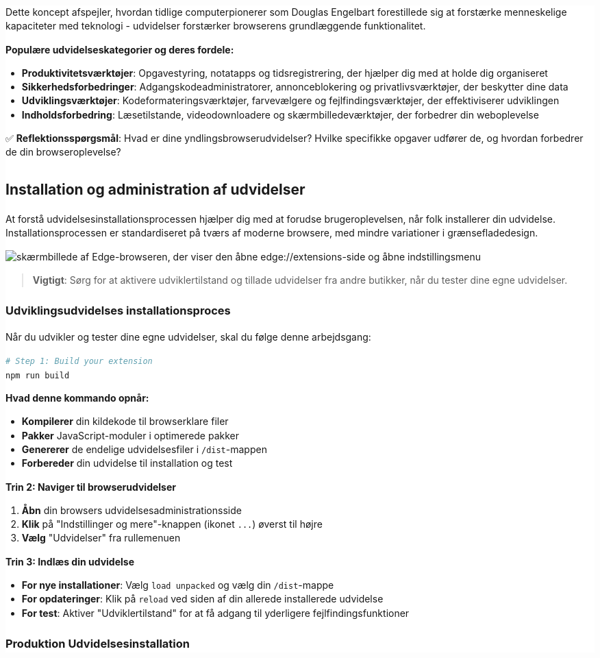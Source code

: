 Dette koncept afspejler, hvordan tidlige computerpionerer som Douglas Engelbart forestillede sig at forstærke menneskelige kapaciteter med teknologi - udvidelser forstærker browserens grundlæggende funktionalitet.

**Populære udvidelseskategorier og deres fordele:**
- **Produktivitetsværktøjer**: Opgavestyring, notatapps og tidsregistrering, der hjælper dig med at holde dig organiseret
- **Sikkerhedsforbedringer**: Adgangskodeadministratorer, annonceblokering og privatlivsværktøjer, der beskytter dine data
- **Udviklingsværktøjer**: Kodeformateringsværktøjer, farvevælgere og fejlfindingsværktøjer, der effektiviserer udviklingen
- **Indholdsforbedring**: Læsetilstande, videodownloadere og skærmbilledeværktøjer, der forbedrer din weboplevelse

✅ **Reflektionsspørgsmål**: Hvad er dine yndlingsbrowserudvidelser? Hvilke specifikke opgaver udfører de, og hvordan forbedrer de din browseroplevelse?

## Installation og administration af udvidelser

At forstå udvidelsesinstallationsprocessen hjælper dig med at forudse brugeroplevelsen, når folk installerer din udvidelse. Installationsprocessen er standardiseret på tværs af moderne browsere, med mindre variationer i grænsefladedesign.

![skærmbillede af Edge-browseren, der viser den åbne edge://extensions-side og åbne indstillingsmenu](../../../../translated_images/install-on-edge.d68781acaf0b3d3dada8b7507cde7a64bf74b7040d9818baaa9070668e819f90.da.png)

> **Vigtigt**: Sørg for at aktivere udviklertilstand og tillade udvidelser fra andre butikker, når du tester dine egne udvidelser.

### Udviklingsudvidelses installationsproces

Når du udvikler og tester dine egne udvidelser, skal du følge denne arbejdsgang:

```bash
# Step 1: Build your extension
npm run build
```

**Hvad denne kommando opnår:**
- **Kompilerer** din kildekode til browserklare filer
- **Pakker** JavaScript-moduler i optimerede pakker
- **Genererer** de endelige udvidelsesfiler i `/dist`-mappen
- **Forbereder** din udvidelse til installation og test

**Trin 2: Naviger til browserudvidelser**
1. **Åbn** din browsers udvidelsesadministrationsside
2. **Klik** på "Indstillinger og mere"-knappen (ikonet `...`) øverst til højre
3. **Vælg** "Udvidelser" fra rullemenuen

**Trin 3: Indlæs din udvidelse**
- **For nye installationer**: Vælg `load unpacked` og vælg din `/dist`-mappe
- **For opdateringer**: Klik på `reload` ved siden af din allerede installerede udvidelse
- **For test**: Aktiver "Udviklertilstand" for at få adgang til yderligere fejlfindingsfunktioner

### Produktion Udvidelsesinstallation
